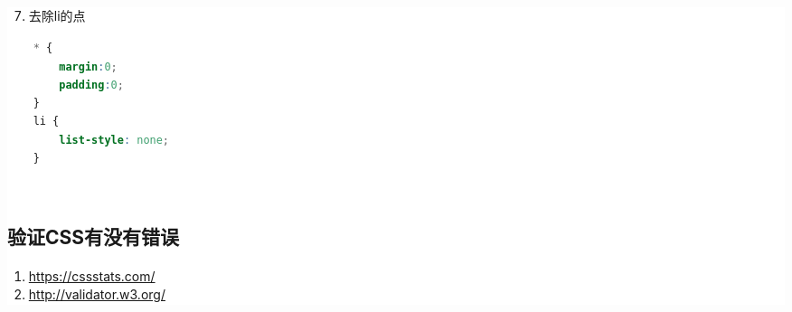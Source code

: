   

7. 去除li的点
```css
	* {
		margin:0;
		padding:0;
	}
	li {
		list-style: none;
	}
```



​	
## 验证CSS有没有错误
1. https://cssstats.com/
2. http://validator.w3.org/

